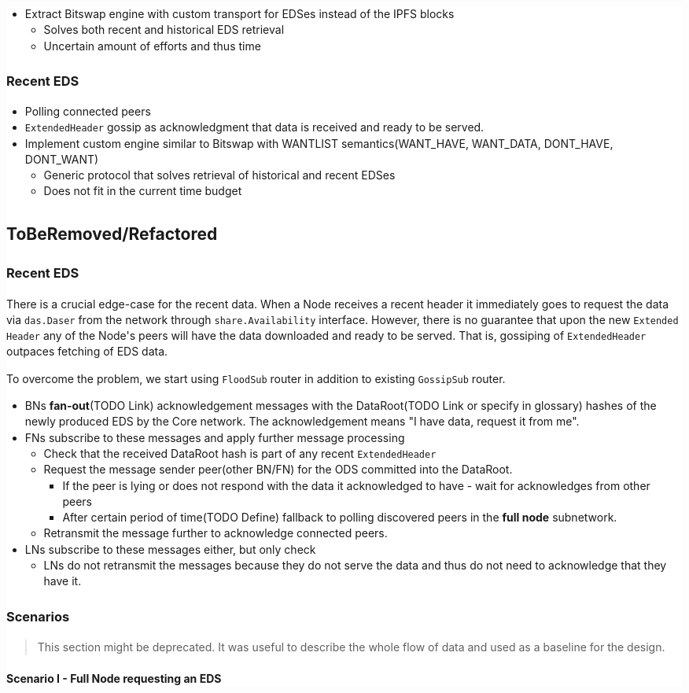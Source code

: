 - Extract Bitswap engine with custom transport for EDSes instead of the IPFS blocks
  - Solves both recent and historical EDS retrieval
  - Uncertain amount of efforts and thus time

### Recent EDS

- Polling connected peers
- `ExtendedHeader` gossip as acknowledgment that data is received and ready to be served.
- Implement custom engine similar to Bitswap with WANTLIST semantics(WANT_HAVE, WANT_DATA, DONT_HAVE, DONT_WANT)
  - Generic protocol that solves retrieval of historical and recent EDSes
  - Does not fit in the current time budget

[go-libp2p]: https://github.com/libp2p/go-libp2p
[proto]: https://developers.google.com/protocol-buffers
[backpressure-quic]: https://datatracker.ietf.org/doc/html/draft-ietf-quic-transport-19#section-4
[gs-fanout]: https://docs.libp2p.io/concepts/pubsub/overview/#fan-out

## ToBeRemoved/Refactored

### Recent EDS

There is a crucial edge-case for the recent data. When a Node receives a recent header it immediately goes to request the
data via `das.Daser` from the network through `share.Availability` interface. However, there is no guarantee that upon the
new `ExtendedHeader` any of the Node's peers will have the data downloaded and ready to be served. That is, gossiping
of `ExtendedHeader` outpaces fetching of EDS data.

To overcome the problem, we start using `FloodSub` router in addition to existing `GossipSub` router.

- BNs __fan-out__(TODO Link) acknowledgement messages with the DataRoot(TODO Link or specify in glossary) hashes of the
  newly produced EDS by the Core network. The acknowledgement means "I have data, request it from me".
- FNs subscribe to these messages and apply further message processing
  - Check that the received DataRoot hash is part of any recent `ExtendedHeader`
  - Request the message sender peer(other BN/FN) for the ODS committed into the DataRoot.
    - If the peer is lying or does not respond with the data it acknowledged to have - wait for acknowledges from other peers
    - After certain period of time(TODO Define) fallback to polling discovered peers in the __full node__ subnetwork.
  - Retransmit the message further to acknowledge connected peers.
- LNs subscribe to these messages either, but only check
  - LNs do not retransmit the messages because they do not serve the data and thus do not need to acknowledge that they
    have it.

### Scenarios

> This section might be deprecated. It was useful to describe the whole flow of data and used as a baseline for the
> design.

#### Scenario I - Full Node requesting an EDS
